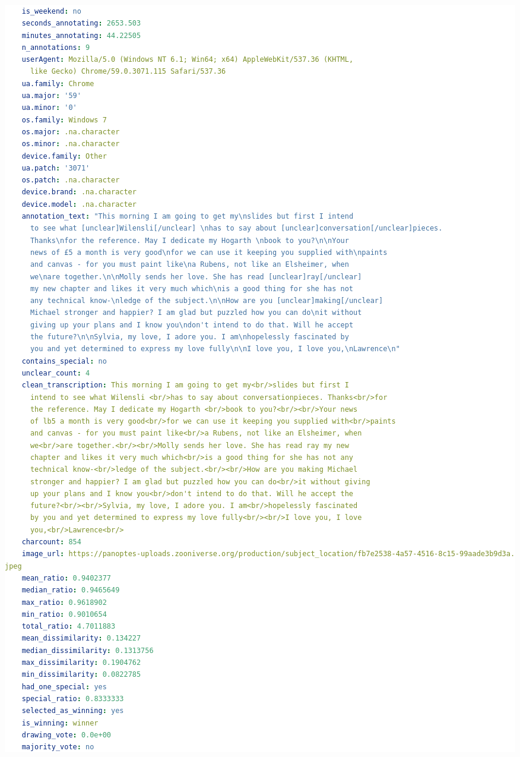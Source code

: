 ```yaml
    is_weekend: no
    seconds_annotating: 2653.503
    minutes_annotating: 44.22505
    n_annotations: 9
    userAgent: Mozilla/5.0 (Windows NT 6.1; Win64; x64) AppleWebKit/537.36 (KHTML,
      like Gecko) Chrome/59.0.3071.115 Safari/537.36
    ua.family: Chrome
    ua.major: '59'
    ua.minor: '0'
    os.family: Windows 7
    os.major: .na.character
    os.minor: .na.character
    device.family: Other
    ua.patch: '3071'
    os.patch: .na.character
    device.brand: .na.character
    device.model: .na.character
    annotation_text: "This morning I am going to get my\nslides but first I intend
      to see what [unclear]Wilensli[/unclear] \nhas to say about [unclear]conversation[/unclear]pieces.
      Thanks\nfor the reference. May I dedicate my Hogarth \nbook to you?\n\nYour
      news of £5 a month is very good\nfor we can use it keeping you supplied with\npaints
      and canvas - for you must paint like\na Rubens, not like an Elsheimer, when
      we\nare together.\n\nMolly sends her love. She has read [unclear]ray[/unclear]
      my new chapter and likes it very much which\nis a good thing for she has not
      any technical know-\nledge of the subject.\n\nHow are you [unclear]making[/unclear]
      Michael stronger and happier? I am glad but puzzled how you can do\nit without
      giving up your plans and I know you\ndon't intend to do that. Will he accept
      the future?\n\nSylvia, my love, I adore you. I am\nhopelessly fascinated by
      you and yet determined to express my love fully\n\nI love you, I love you,\nLawrence\n"
    contains_special: no
    unclear_count: 4
    clean_transcription: This morning I am going to get my<br/>slides but first I
      intend to see what Wilensli <br/>has to say about conversationpieces. Thanks<br/>for
      the reference. May I dedicate my Hogarth <br/>book to you?<br/><br/>Your news
      of lb5 a month is very good<br/>for we can use it keeping you supplied with<br/>paints
      and canvas - for you must paint like<br/>a Rubens, not like an Elsheimer, when
      we<br/>are together.<br/><br/>Molly sends her love. She has read ray my new
      chapter and likes it very much which<br/>is a good thing for she has not any
      technical know-<br/>ledge of the subject.<br/><br/>How are you making Michael
      stronger and happier? I am glad but puzzled how you can do<br/>it without giving
      up your plans and I know you<br/>don't intend to do that. Will he accept the
      future?<br/><br/>Sylvia, my love, I adore you. I am<br/>hopelessly fascinated
      by you and yet determined to express my love fully<br/><br/>I love you, I love
      you,<br/>Lawrence<br/>
    charcount: 854
    image_url: https://panoptes-uploads.zooniverse.org/production/subject_location/fb7e2538-4a57-4516-8c15-99aade3b9d3a.jpeg
    mean_ratio: 0.9402377
    median_ratio: 0.9465649
    max_ratio: 0.9618902
    min_ratio: 0.9010654
    total_ratio: 4.7011883
    mean_dissimilarity: 0.134227
    median_dissimilarity: 0.1313756
    max_dissimilarity: 0.1904762
    min_dissimilarity: 0.0822785
    had_one_special: yes
    special_ratio: 0.8333333
    selected_as_winning: yes
    is_winning: winner
    drawing_vote: 0.0e+00
    majority_vote: no
```